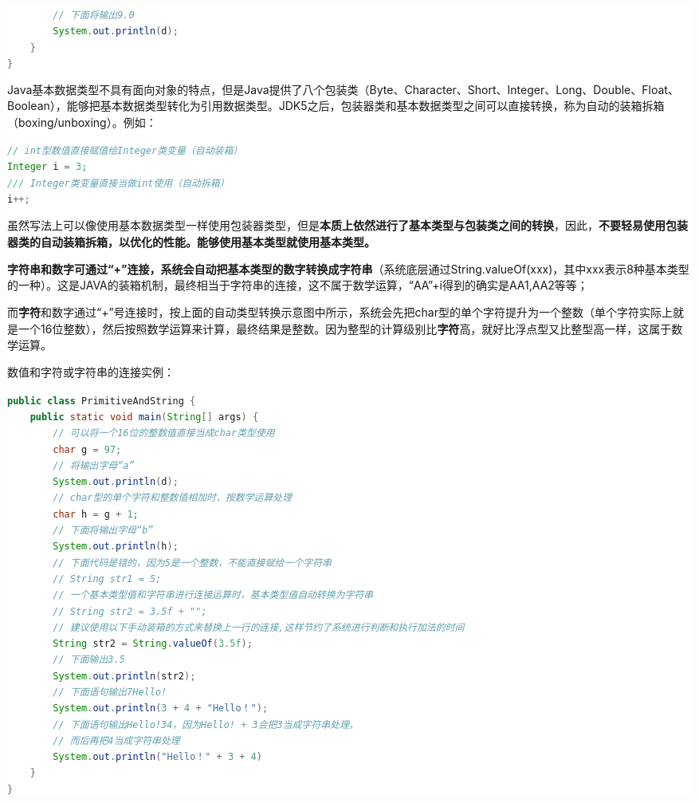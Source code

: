 ```java
		// 下面将输出9.0
		System.out.println(d);
	}
}
```

Java基本数据类型不具有面向对象的特点，但是Java提供了八个包装类（Byte、Character、Short、Integer、Long、Double、Float、Boolean），能够把基本数据类型转化为引用数据类型。JDK5之后，包装器类和基本数据类型之间可以直接转换，称为自动的装箱拆箱（boxing/unboxing）。例如：

```java
// int型数值直接赋值给Integer类变量（自动装箱）
Integer i = 3;
/// Integer类变量直接当做int使用（自动拆箱）
i++;
```

虽然写法上可以像使用基本数据类型一样使用包装器类型，但是**本质上依然进行了基本类型与包装类之间的转换**，因此，**不要轻易使用包装器类的自动装箱拆箱，以优化的性能。能够使用基本类型就使用基本类型。**

**字符串和数字可通过“+”连接，系统会自动把基本类型的数字转换成字符串**（系统底层通过String.valueOf(xxx)，其中xxx表示8种基本类型的一种）。这是JAVA的装箱机制，最终相当于字符串的连接，这不属于数学运算，“AA”+i得到的确实是AA1,AA2等等；

而**字符**和数字通过“+”号连接时，按上面的自动类型转换示意图中所示，系统会先把char型的单个字符提升为一个整数（单个字符实际上就是一个16位整数），然后按照数学运算来计算，最终结果是整数。因为整型的计算级别比**字符**高，就好比浮点型又比整型高一样，这属于数学运算。

数值和字符或字符串的连接实例：

```java
public class PrimitiveAndString {
	public static void main(String[] args) {
      	// 可以将一个16位的整数值直接当成char类型使用
		char g = 97;
		// 将输出字母“a”
		System.out.println(d);
      	// char型的单个字符和整数值相加时，按数学运算处理
      	char h = g + 1;
      	// 下面将输出字母“b”
      	System.out.println(h);
		// 下面代码是错的，因为5是一个整数，不能直接赋给一个字符串
		// String str1 = 5;
		// 一个基本类型值和字符串进行连接运算时，基本类型值自动转换为字符串
		// String str2 = 3.5f + "";
      	// 建议使用以下手动装箱的方式来替换上一行的连接,这样节约了系统进行判断和执行加法的时间
      	String str2 = String.valueOf(3.5f);
		// 下面输出3.5
		System.out.println(str2);
		// 下面语句输出7Hello!
		System.out.println(3 + 4 + "Hello！");
		// 下面语句输出Hello!34，因为Hello! + 3会把3当成字符串处理，
		// 而后再把4当成字符串处理
		System.out.println("Hello！" + 3 + 4)
	}
}
```
